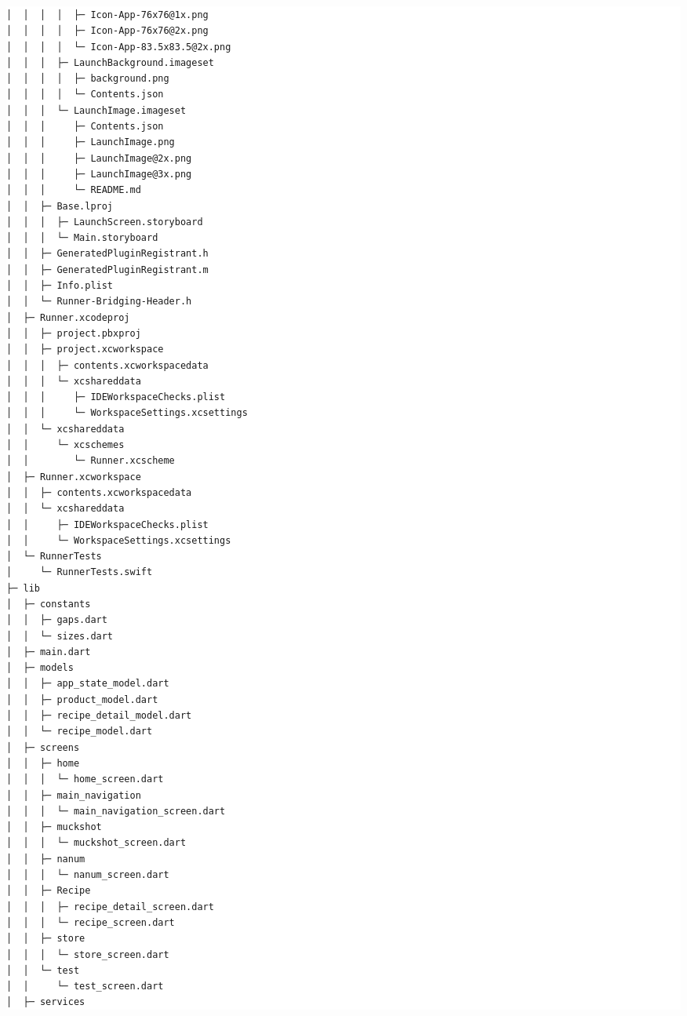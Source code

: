 ```
│  │  │  │  ├─ Icon-App-76x76@1x.png
│  │  │  │  ├─ Icon-App-76x76@2x.png
│  │  │  │  └─ Icon-App-83.5x83.5@2x.png
│  │  │  ├─ LaunchBackground.imageset
│  │  │  │  ├─ background.png
│  │  │  │  └─ Contents.json
│  │  │  └─ LaunchImage.imageset
│  │  │     ├─ Contents.json
│  │  │     ├─ LaunchImage.png
│  │  │     ├─ LaunchImage@2x.png
│  │  │     ├─ LaunchImage@3x.png
│  │  │     └─ README.md
│  │  ├─ Base.lproj
│  │  │  ├─ LaunchScreen.storyboard
│  │  │  └─ Main.storyboard
│  │  ├─ GeneratedPluginRegistrant.h
│  │  ├─ GeneratedPluginRegistrant.m
│  │  ├─ Info.plist
│  │  └─ Runner-Bridging-Header.h
│  ├─ Runner.xcodeproj
│  │  ├─ project.pbxproj
│  │  ├─ project.xcworkspace
│  │  │  ├─ contents.xcworkspacedata
│  │  │  └─ xcshareddata
│  │  │     ├─ IDEWorkspaceChecks.plist
│  │  │     └─ WorkspaceSettings.xcsettings
│  │  └─ xcshareddata
│  │     └─ xcschemes
│  │        └─ Runner.xcscheme
│  ├─ Runner.xcworkspace
│  │  ├─ contents.xcworkspacedata
│  │  └─ xcshareddata
│  │     ├─ IDEWorkspaceChecks.plist
│  │     └─ WorkspaceSettings.xcsettings
│  └─ RunnerTests
│     └─ RunnerTests.swift
├─ lib
│  ├─ constants
│  │  ├─ gaps.dart
│  │  └─ sizes.dart
│  ├─ main.dart
│  ├─ models
│  │  ├─ app_state_model.dart
│  │  ├─ product_model.dart
│  │  ├─ recipe_detail_model.dart
│  │  └─ recipe_model.dart
│  ├─ screens
│  │  ├─ home
│  │  │  └─ home_screen.dart
│  │  ├─ main_navigation
│  │  │  └─ main_navigation_screen.dart
│  │  ├─ muckshot
│  │  │  └─ muckshot_screen.dart
│  │  ├─ nanum
│  │  │  └─ nanum_screen.dart
│  │  ├─ Recipe
│  │  │  ├─ recipe_detail_screen.dart
│  │  │  └─ recipe_screen.dart
│  │  ├─ store
│  │  │  └─ store_screen.dart
│  │  └─ test
│  │     └─ test_screen.dart
│  ├─ services
```